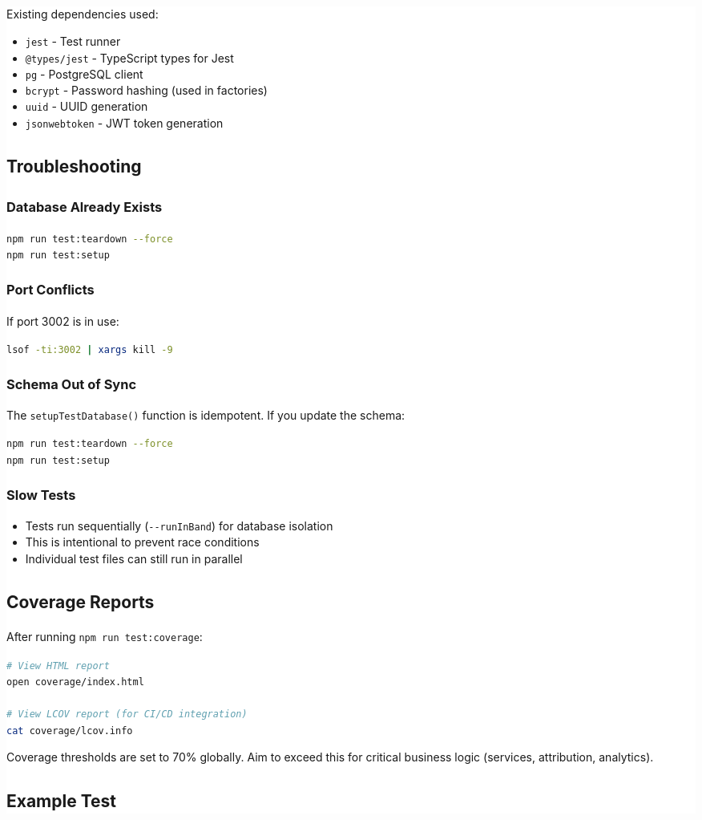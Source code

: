Existing dependencies used:
- `jest` - Test runner
- `@types/jest` - TypeScript types for Jest
- `pg` - PostgreSQL client
- `bcrypt` - Password hashing (used in factories)
- `uuid` - UUID generation
- `jsonwebtoken` - JWT token generation

## Troubleshooting

### Database Already Exists

```bash
npm run test:teardown --force
npm run test:setup
```

### Port Conflicts

If port 3002 is in use:
```bash
lsof -ti:3002 | xargs kill -9
```

### Schema Out of Sync

The `setupTestDatabase()` function is idempotent. If you update the schema:
```bash
npm run test:teardown --force
npm run test:setup
```

### Slow Tests

- Tests run sequentially (`--runInBand`) for database isolation
- This is intentional to prevent race conditions
- Individual test files can still run in parallel

## Coverage Reports

After running `npm run test:coverage`:

```bash
# View HTML report
open coverage/index.html

# View LCOV report (for CI/CD integration)
cat coverage/lcov.info
```

Coverage thresholds are set to 70% globally. Aim to exceed this for critical business logic (services, attribution, analytics).

## Example Test
